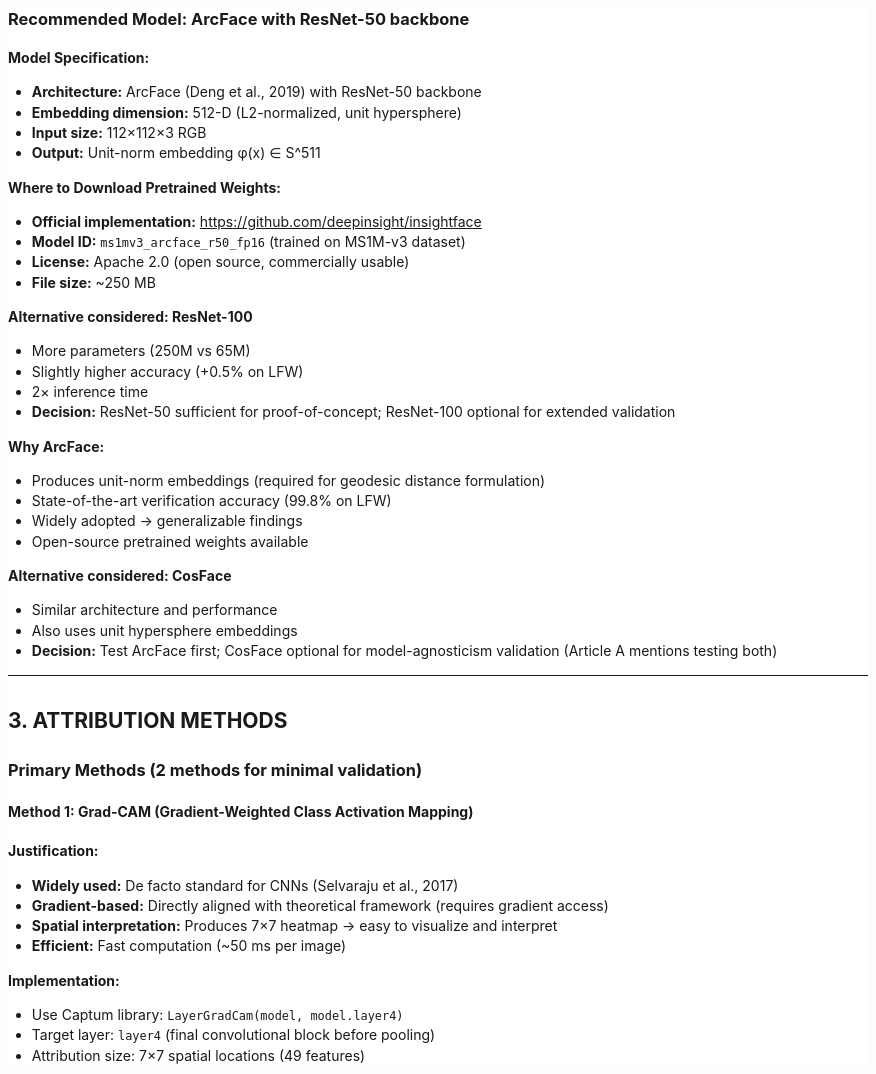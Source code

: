 ### Recommended Model: **ArcFace with ResNet-50 backbone**

**Model Specification:**
- **Architecture:** ArcFace (Deng et al., 2019) with ResNet-50 backbone
- **Embedding dimension:** 512-D (L2-normalized, unit hypersphere)
- **Input size:** 112×112×3 RGB
- **Output:** Unit-norm embedding φ(x) ∈ S^511

**Where to Download Pretrained Weights:**
- **Official implementation:** https://github.com/deepinsight/insightface
- **Model ID:** `ms1mv3_arcface_r50_fp16` (trained on MS1M-v3 dataset)
- **License:** Apache 2.0 (open source, commercially usable)
- **File size:** ~250 MB

**Alternative considered: ResNet-100**
- More parameters (250M vs 65M)
- Slightly higher accuracy (+0.5% on LFW)
- 2× inference time
- **Decision:** ResNet-50 sufficient for proof-of-concept; ResNet-100 optional for extended validation

**Why ArcFace:**
- Produces unit-norm embeddings (required for geodesic distance formulation)
- State-of-the-art verification accuracy (99.8% on LFW)
- Widely adopted → generalizable findings
- Open-source pretrained weights available

**Alternative considered: CosFace**
- Similar architecture and performance
- Also uses unit hypersphere embeddings
- **Decision:** Test ArcFace first; CosFace optional for model-agnosticism validation (Article A mentions testing both)

---

## 3. ATTRIBUTION METHODS

### Primary Methods (2 methods for minimal validation)

#### Method 1: **Grad-CAM (Gradient-Weighted Class Activation Mapping)**

**Justification:**
- **Widely used:** De facto standard for CNNs (Selvaraju et al., 2017)
- **Gradient-based:** Directly aligned with theoretical framework (requires gradient access)
- **Spatial interpretation:** Produces 7×7 heatmap → easy to visualize and interpret
- **Efficient:** Fast computation (~50 ms per image)

**Implementation:**
- Use Captum library: `LayerGradCam(model, model.layer4)`
- Target layer: `layer4` (final convolutional block before pooling)
- Attribution size: 7×7 spatial locations (49 features)
